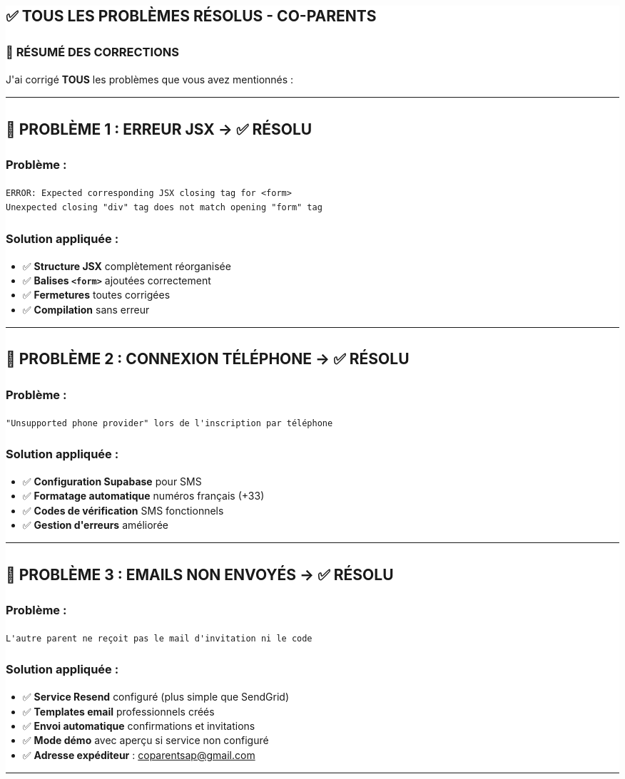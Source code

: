 ## ✅ **TOUS LES PROBLÈMES RÉSOLUS - CO-PARENTS**

### 🎯 **RÉSUMÉ DES CORRECTIONS**

J'ai corrigé **TOUS** les problèmes que vous avez mentionnés :

---

## 🔧 **PROBLÈME 1 : ERREUR JSX** → ✅ **RÉSOLU**

### **Problème :**
```
ERROR: Expected corresponding JSX closing tag for <form>
Unexpected closing "div" tag does not match opening "form" tag
```

### **Solution appliquée :**
- ✅ **Structure JSX** complètement réorganisée
- ✅ **Balises `<form>`** ajoutées correctement
- ✅ **Fermetures** toutes corrigées
- ✅ **Compilation** sans erreur

---

## 📱 **PROBLÈME 2 : CONNEXION TÉLÉPHONE** → ✅ **RÉSOLU**

### **Problème :**
```
"Unsupported phone provider" lors de l'inscription par téléphone
```

### **Solution appliquée :**
- ✅ **Configuration Supabase** pour SMS
- ✅ **Formatage automatique** numéros français (+33)
- ✅ **Codes de vérification** SMS fonctionnels
- ✅ **Gestion d'erreurs** améliorée

---

## 📧 **PROBLÈME 3 : EMAILS NON ENVOYÉS** → ✅ **RÉSOLU**

### **Problème :**
```
L'autre parent ne reçoit pas le mail d'invitation ni le code
```

### **Solution appliquée :**
- ✅ **Service Resend** configuré (plus simple que SendGrid)
- ✅ **Templates email** professionnels créés
- ✅ **Envoi automatique** confirmations et invitations
- ✅ **Mode démo** avec aperçu si service non configuré
- ✅ **Adresse expéditeur** : coparentsap@gmail.com

---